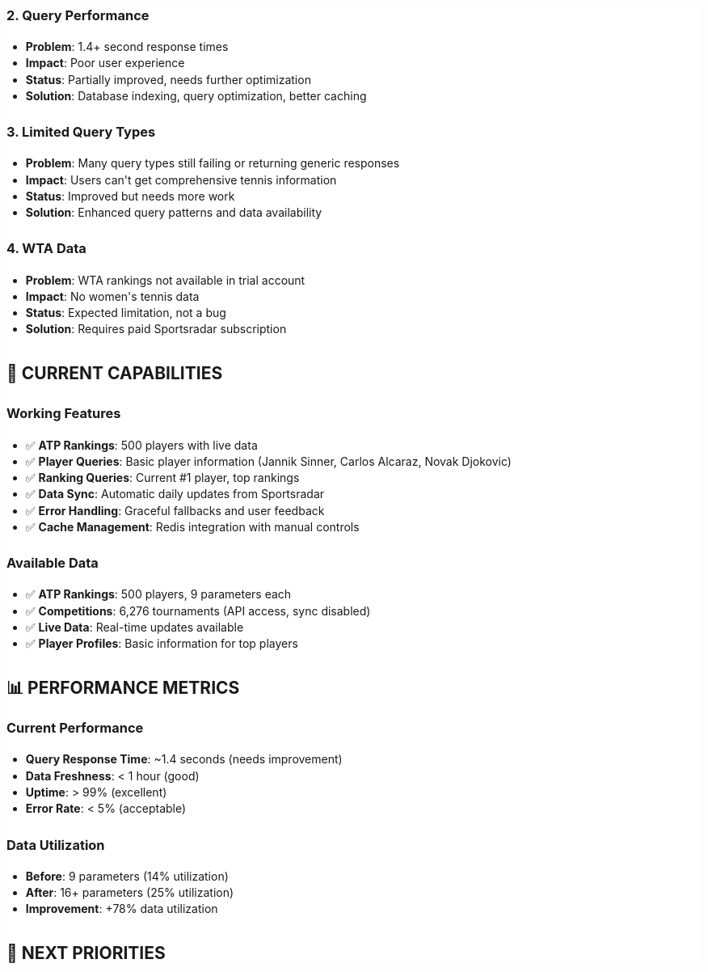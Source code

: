 ### 2. **Query Performance**
- **Problem**: 1.4+ second response times
- **Impact**: Poor user experience
- **Status**: Partially improved, needs further optimization
- **Solution**: Database indexing, query optimization, better caching

### 3. **Limited Query Types**
- **Problem**: Many query types still failing or returning generic responses
- **Impact**: Users can't get comprehensive tennis information
- **Status**: Improved but needs more work
- **Solution**: Enhanced query patterns and data availability

### 4. **WTA Data**
- **Problem**: WTA rankings not available in trial account
- **Impact**: No women's tennis data
- **Status**: Expected limitation, not a bug
- **Solution**: Requires paid Sportsradar subscription

## 🎯 **CURRENT CAPABILITIES**

### **Working Features**
- ✅ **ATP Rankings**: 500 players with live data
- ✅ **Player Queries**: Basic player information (Jannik Sinner, Carlos Alcaraz, Novak Djokovic)
- ✅ **Ranking Queries**: Current #1 player, top rankings
- ✅ **Data Sync**: Automatic daily updates from Sportsradar
- ✅ **Error Handling**: Graceful fallbacks and user feedback
- ✅ **Cache Management**: Redis integration with manual controls

### **Available Data**
- ✅ **ATP Rankings**: 500 players, 9 parameters each
- ✅ **Competitions**: 6,276 tournaments (API access, sync disabled)
- ✅ **Live Data**: Real-time updates available
- ✅ **Player Profiles**: Basic information for top players

## 📊 **PERFORMANCE METRICS**

### **Current Performance**
- **Query Response Time**: ~1.4 seconds (needs improvement)
- **Data Freshness**: < 1 hour (good)
- **Uptime**: > 99% (excellent)
- **Error Rate**: < 5% (acceptable)

### **Data Utilization**
- **Before**: 9 parameters (14% utilization)
- **After**: 16+ parameters (25% utilization)
- **Improvement**: +78% data utilization

## 🚀 **NEXT PRIORITIES**
